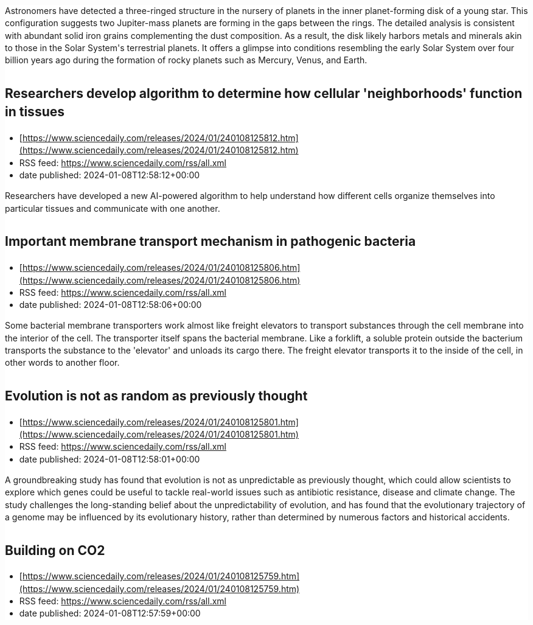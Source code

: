 Astronomers have detected a three-ringed structure in the nursery of planets in the inner planet-forming disk of a young star. This configuration suggests two Jupiter-mass planets are forming in the gaps between the rings. The detailed analysis is consistent with abundant solid iron grains complementing the dust composition. As a result, the disk likely harbors metals and minerals akin to those in the Solar System's terrestrial planets. It offers a glimpse into conditions resembling the early Solar System over four billion years ago during the formation of rocky planets such as Mercury, Venus, and Earth.

## Researchers develop algorithm to determine how cellular 'neighborhoods' function in tissues
 - [https://www.sciencedaily.com/releases/2024/01/240108125812.htm](https://www.sciencedaily.com/releases/2024/01/240108125812.htm)
 - RSS feed: https://www.sciencedaily.com/rss/all.xml
 - date published: 2024-01-08T12:58:12+00:00

Researchers have developed a new AI-powered algorithm to help understand how different cells organize themselves into particular tissues and communicate with one another.

## Important membrane transport mechanism in pathogenic bacteria
 - [https://www.sciencedaily.com/releases/2024/01/240108125806.htm](https://www.sciencedaily.com/releases/2024/01/240108125806.htm)
 - RSS feed: https://www.sciencedaily.com/rss/all.xml
 - date published: 2024-01-08T12:58:06+00:00

Some bacterial membrane transporters work almost like freight elevators to transport substances through the cell membrane into the interior of the cell. The transporter itself spans the bacterial membrane. Like a forklift, a soluble protein outside the bacterium transports the substance to the 'elevator' and unloads its cargo there. The freight elevator transports it to the inside of the cell, in other words to another floor.

## Evolution is not as random as previously thought
 - [https://www.sciencedaily.com/releases/2024/01/240108125801.htm](https://www.sciencedaily.com/releases/2024/01/240108125801.htm)
 - RSS feed: https://www.sciencedaily.com/rss/all.xml
 - date published: 2024-01-08T12:58:01+00:00

A groundbreaking study has found that evolution is not as unpredictable as previously thought, which could allow scientists to explore which genes could be useful to tackle real-world issues such as antibiotic resistance, disease and climate change. The study challenges the long-standing belief about the unpredictability of evolution, and has found that the evolutionary trajectory of a genome may be influenced by its evolutionary history, rather than determined by numerous factors and historical accidents.

## Building on CO2
 - [https://www.sciencedaily.com/releases/2024/01/240108125759.htm](https://www.sciencedaily.com/releases/2024/01/240108125759.htm)
 - RSS feed: https://www.sciencedaily.com/rss/all.xml
 - date published: 2024-01-08T12:57:59+00:00
